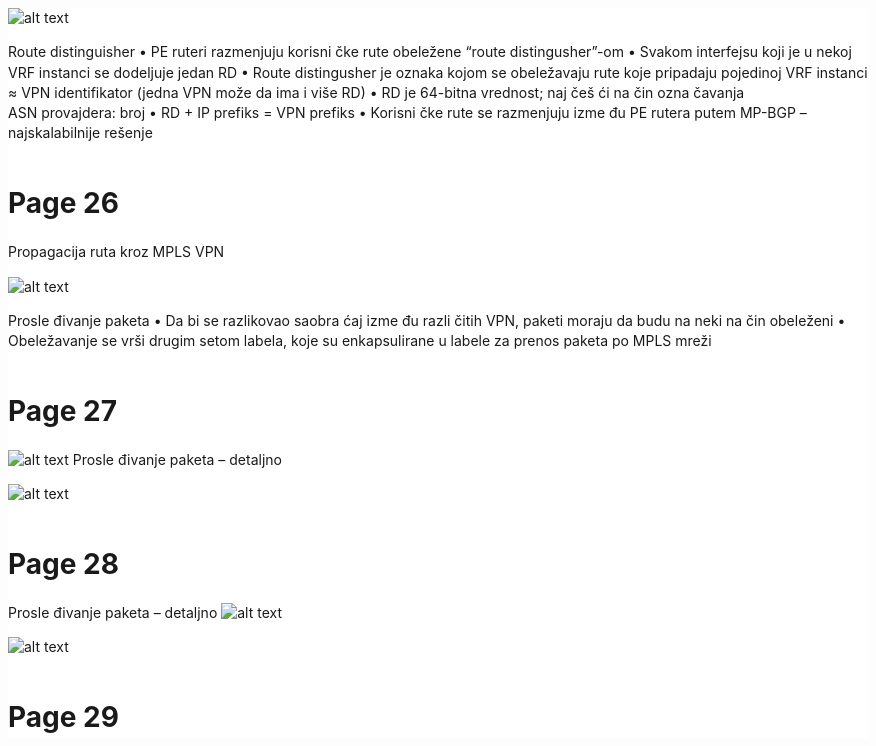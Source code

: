 ![alt text](image-21.png)

Route distinguisher 
• PE ruteri razmenjuju korisni čke rute obeležene “route 
distingusher”-om 
• Svakom interfejsu koji je u nekoj VRF instanci se 
dodeljuje jedan RD 
• Route distingusher je oznaka kojom se obeležavaju rute 
koje pripadaju pojedinoj VRF instanci ≈ VPN identifikator 
(jedna VPN može da ima i više RD) 
• RD je 64-bitna vrednost; naj češ ći na čin ozna čavanja  
ASN provajdera: broj 
• RD + IP prefiks = VPN prefiks 
• Korisni čke rute se razmenjuju izme đu PE rutera putem 
MP-BGP – najskalabilnije rešenje 

# Page 26

Propagacija ruta kroz MPLS VPN 

![alt text](image-22.png)

Prosle đivanje paketa 
• Da bi se razlikovao saobra ćaj izme đu 
razli čitih VPN, paketi moraju da budu na 
neki na čin obeleženi 
• Obeležavanje se vrši drugim setom labela, 
koje su enkapsulirane u labele za prenos 
paketa po MPLS mreži 

# Page 27

![alt text](image-23.png)
Prosle đivanje paketa – detaljno 


![alt text](image-24.png)

# Page 28

Prosle đivanje paketa – detaljno 
![alt text](image-25.png)

![alt text](image-26.png)

# Page 29

